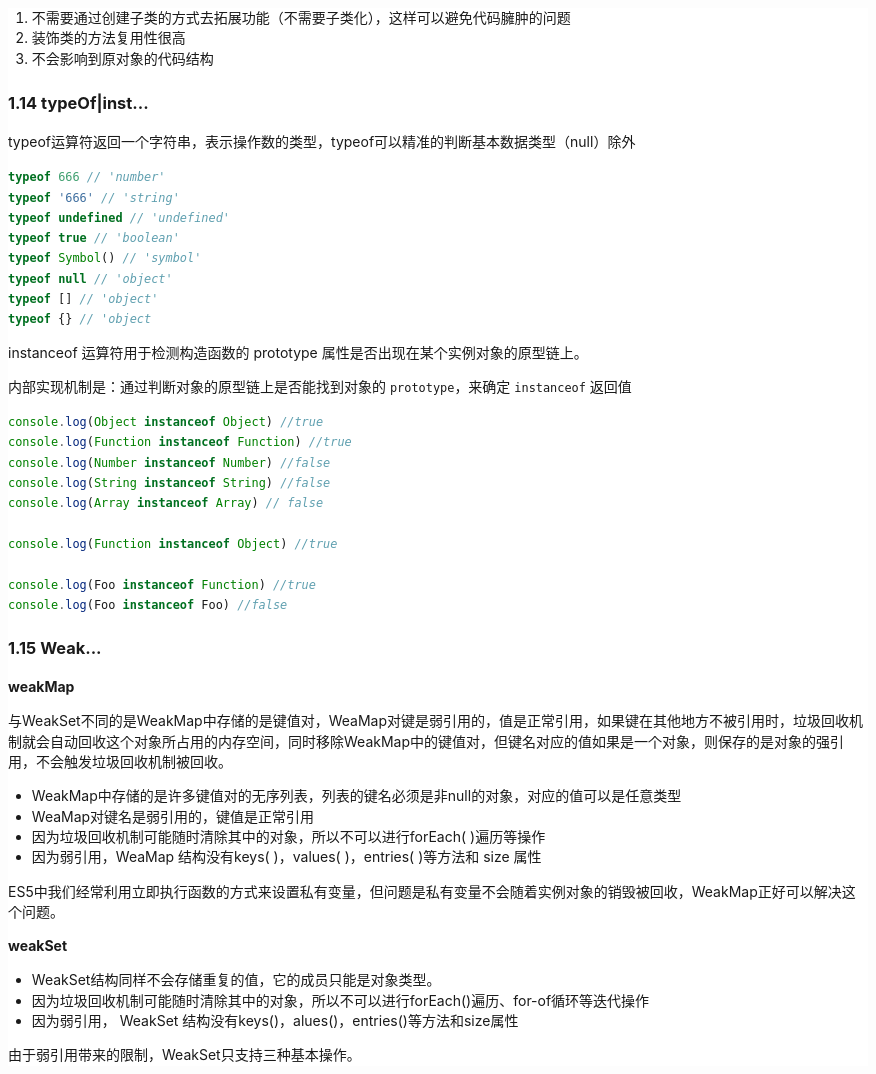 1. 不需要通过创建子类的方式去拓展功能（不需要子类化），这样可以避免代码臃肿的问题
2. 装饰类的方法复用性很高
3. 不会影响到原对象的代码结构

### 1.14 typeOf|inst...

typeof运算符返回一个字符串，表示操作数的类型，typeof可以精准的判断基本数据类型（null）除外

```js
typeof 666 // 'number'
typeof '666' // 'string'
typeof undefined // 'undefined'
typeof true // 'boolean'
typeof Symbol() // 'symbol'
typeof null // 'object'
typeof [] // 'object'
typeof {} // 'object
```

instanceof 运算符用于检测构造函数的 prototype 属性是否出现在某个实例对象的原型链上。

内部实现机制是：通过判断对象的原型链上是否能找到对象的 `prototype`，来确定 `instanceof` 返回值

```js
console.log(Object instanceof Object) //true 
console.log(Function instanceof Function) //true 
console.log(Number instanceof Number) //false 
console.log(String instanceof String) //false 
console.log(Array instanceof Array) // false
 
console.log(Function instanceof Object) //true 
 
console.log(Foo instanceof Function) //true 
console.log(Foo instanceof Foo) //false
```

### 1.15 Weak...

**weakMap**

 与WeakSet不同的是WeakMap中存储的是键值对，WeaMap对键是弱引用的，值是正常引用，如果键在其他地方不被引用时，垃圾回收机制就会自动回收这个对象所占用的内存空间，同时移除WeakMap中的键值对，但键名对应的值如果是一个对象，则保存的是对象的强引用，不会触发垃圾回收机制被回收。

- WeakMap中存储的是许多键值对的无序列表，列表的键名必须是非null的对象，对应的值可以是任意类型
- WeaMap对键名是弱引用的，键值是正常引用
- 因为垃圾回收机制可能随时清除其中的对象，所以不可以进行forEach( )遍历等操作
- 因为弱引用，WeaMap 结构没有keys( )，values( )，entries( )等方法和 size 属性

 ES5中我们经常利用立即执行函数的方式来设置私有变量，但问题是私有变量不会随着实例对象的销毁被回收，WeakMap正好可以解决这个问题。

**weakSet**

- WeakSet结构同样不会存储重复的值，它的成员只能是对象类型。
- 因为垃圾回收机制可能随时清除其中的对象，所以不可以进行forEach()遍历、for-of循环等迭代操作
- 因为弱引用， WeakSet 结构没有keys()，alues()，entries()等方法和size属性

由于弱引用带来的限制，WeakSet只支持三种基本操作。
